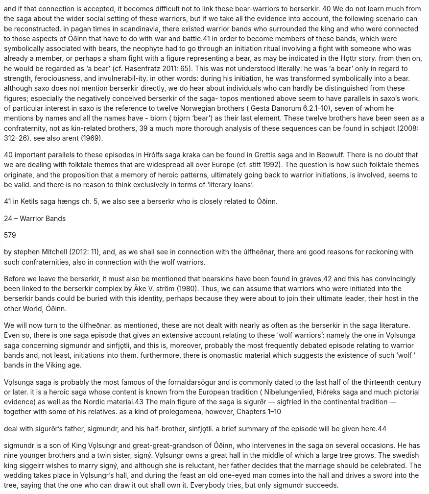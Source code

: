 and if that connection is accepted, it becomes difficult not to link these bear-warriors to berserkir.  40 We do not learn much from the saga about the wider social setting of these warriors, but if we take all the evidence into account, the following scenario can be reconstructed. in pagan times in scandinavia, there existed warrior bands who surrounded the king and who were connected to those aspects of Óðinn that have to do with war and battle.41 in order to become members of these bands, which were symbolically associated with bears, the neophyte had to go through an initiation ritual involving a fight with someone who was already a member, or perhaps a sham fight with a figure representing a bear, as may be indicated in the Hǫttr story. from then on, he would be regarded as ‘a bear’ \(cf. Hasenfratz 2011: 65\). This was not understood literally: he was ‘a bear’ only in regard to strength, ferociousness, and invulnerabil-ity. in other words: during his initiation, he was transformed symbolically into a bear. although saxo does not mention berserkir directly, we do hear about individuals who can hardly be distinguished from these figures; especially the negatively conceived berserkir of the saga- topos mentioned above seem to have parallels in saxo’s work. of particular interest in saxo is the reference to twelve Norwegian brothers \( Gesta Danorum 6.2.1–10\), seven of whom he mentions by names and all the names have - biorn \( bjǫrn ‘bear’\) as their last element. These twelve brothers have been seen as a confraternity, not as kin-related brothers, 39 a much more thorough analysis of these sequences can be found in schjødt \(2008: 312–26\). see also arent \(1969\). 

40 important parallels to these episodes in Hrólfs saga kraka can be found in Grettis saga and in Beowulf. There is no doubt that we are dealing with folktale themes that are widespread all over Europe \(cf. stitt 1992\). The question is how such folktale themes originate, and the proposition that a memory of heroic patterns, ultimately going back to warrior initiations, is involved, seems to be valid. and there is no reason to think exclusively in terms of ‘literary loans’. 

41 in Ketils saga hængs ch. 5, we also see a berserkr who is closely related to Óðinn. 

24 – Warrior Bands 

579

by stephen Mitchell \(2012: 11\), and, as we shall see in connection with the úlfheðnar, there are good reasons for reckoning with such confraternities, also in connection with the wolf warriors. 

Before we leave the berserkir, it must also be mentioned that bearskins have been found in graves,42 and this has convincingly been linked to the berserkir complex by Åke V. ström \(1980\). Thus, we can assume that warriors who were initiated into the berserkir bands could be buried with this identity, perhaps because they were about to join their ultimate leader, their host in the other World, Óðinn. 

We will now turn to the úlfheðnar. as mentioned, these are not dealt with nearly as often as the berserkir in the saga literature. Even so, there is one saga episode that gives an extensive account relating to these ‘wolf warriors’: namely the one in Vǫlsunga saga concerning sigmundr and sinfjǫtli, and this is, moreover, probably the most frequently debated episode relating to warrior bands and, not least, initiations into them. furthermore, there is onomastic material which suggests the existence of such ‘wolf ’ bands in the Viking age. 

Vǫlsunga saga is probably the most famous of the fornaldarsögur and is commonly dated to the last half of the thirteenth century or later. it is a heroic saga whose content is known from the European tradition \( Nibelungenlied, Þiðreks saga and much pictorial evidence\) as well as the Nordic material.43 The main figure of the saga is sigurðr — sigfried in the continental tradition — together with some of his relatives. as a kind of prolegomena, however, Chapters 1–10 

deal with sigurðr’s father, sigmundr, and his half-brother, sinfjǫtli. a brief summary of the episode will be given here.44

sigmundr is a son of King Vǫlsungr and great-great-grandson of Óðinn, who intervenes in the saga on several occasions. He has nine younger brothers and a twin sister, signý. Vǫlsungr owns a great hall in the middle of which a large tree grows. The swedish king siggeirr wishes to marry signý, and although she is reluctant, her father decides that the marriage should be celebrated. The wedding takes place in Vǫlsungr’s hall, and during the feast an old one-eyed man comes into the hall and drives a sword into the tree, saying that the one who can draw it out shall own it. Everybody tries, but only sigmundr succeeds. 
